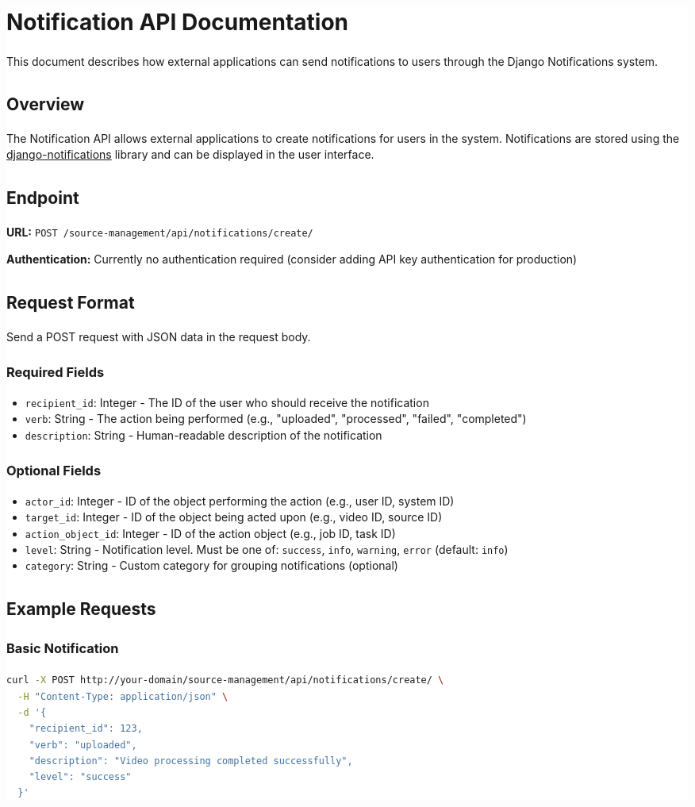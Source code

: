 # Notification API Documentation

This document describes how external applications can send notifications to users through the Django Notifications system.

## Overview

The Notification API allows external applications to create notifications for users in the system. Notifications are stored using the [django-notifications](https://github.com/django-notifications/django-notifications) library and can be displayed in the user interface.

## Endpoint

**URL:** `POST /source-management/api/notifications/create/`

**Authentication:** Currently no authentication required (consider adding API key authentication for production)

## Request Format

Send a POST request with JSON data in the request body.

### Required Fields

- `recipient_id`: Integer - The ID of the user who should receive the notification
- `verb`: String - The action being performed (e.g., "uploaded", "processed", "failed", "completed")
- `description`: String - Human-readable description of the notification

### Optional Fields

- `actor_id`: Integer - ID of the object performing the action (e.g., user ID, system ID)
- `target_id`: Integer - ID of the object being acted upon (e.g., video ID, source ID)
- `action_object_id`: Integer - ID of the action object (e.g., job ID, task ID)
- `level`: String - Notification level. Must be one of: `success`, `info`, `warning`, `error` (default: `info`)
- `category`: String - Custom category for grouping notifications (optional)

## Example Requests

### Basic Notification

```bash
curl -X POST http://your-domain/source-management/api/notifications/create/ \
  -H "Content-Type: application/json" \
  -d '{
    "recipient_id": 123,
    "verb": "uploaded",
    "description": "Video processing completed successfully",
    "level": "success"
  }'
```
